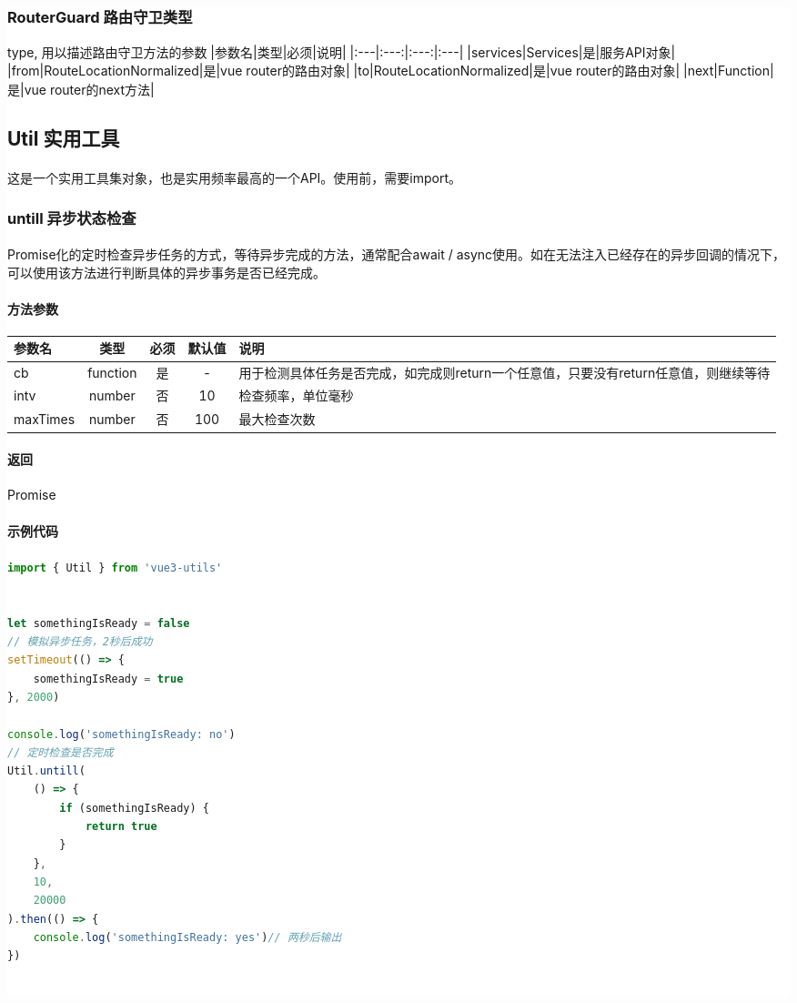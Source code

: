 ### RouterGuard 路由守卫类型
type, 用以描述路由守卫方法的参数
|参数名|类型|必须|说明|
|:---|:---:|:---:|:---|
|services|Services|是|服务API对象|
|from|RouteLocationNormalized|是|vue router的路由对象|
|to|RouteLocationNormalized|是|vue router的路由对象|
|next|Function|是|vue router的next方法|

## Util 实用工具
这是一个实用工具集对象，也是实用频率最高的一个API。使用前，需要import。
### untill 异步状态检查
Promise化的定时检查异步任务的方式，等待异步完成的方法，通常配合await / async使用。如在无法注入已经存在的异步回调的情况下，可以使用该方法进行判断具体的异步事务是否已经完成。
#### 方法参数  
|参数名|类型|必须|默认值|说明|
|:---|:---:|:---:|:---:|:---|
|cb|function|是|-|用于检测具体任务是否完成，如完成则return一个任意值，只要没有return任意值，则继续等待|
|intv|number|否|10|检查频率，单位毫秒|
|maxTimes|number|否|100|最大检查次数|

#### 返回  
Promise

#### 示例代码  
```javascript
import { Util } from 'vue3-utils'


let somethingIsReady = false
// 模拟异步任务，2秒后成功
setTimeout(() => {
    somethingIsReady = true
}, 2000)

console.log('somethingIsReady: no')
// 定时检查是否完成
Util.untill(
    () => {
        if (somethingIsReady) {
            return true
        }
    },
    10,
    20000
).then(() => {
    console.log('somethingIsReady: yes')// 两秒后输出
})

```
<br />
